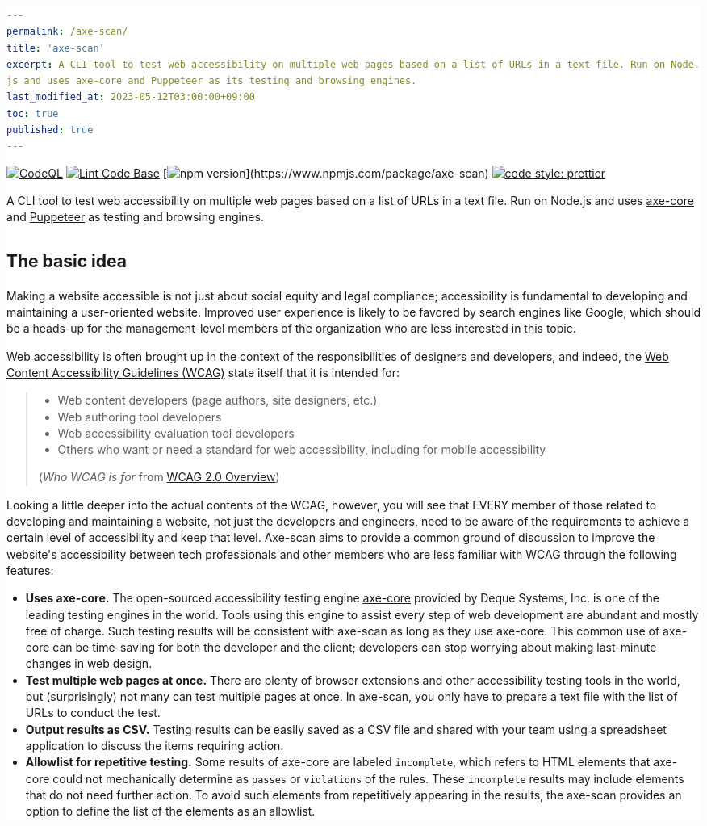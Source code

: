 ```yaml
---
permalink: /axe-scan/
title: 'axe-scan'
excerpt: A CLI tool to test web accessibility on multiple web pages based on a list of URLs in a text file. Run on Node.js and uses axe-core and Puppeteer as its testing and browsing engines.
last_modified_at: 2023-05-12T03:00:00+09:00
toc: true
published: true
---
```


[![CodeQL](https://github.com/ttsukagoshi/axe-scan/actions/workflows/codeql.yml/badge.svg)](https://github.com/ttsukagoshi/axe-scan/actions/workflows/codeql.yml) [![Lint Code Base](https://github.com/ttsukagoshi/axe-scan/actions/workflows/linter.yml/badge.svg)](https://github.com/ttsukagoshi/axe-scan/actions/workflows/linter.yml) [![npm version](https://img.shields.io/npm/v/axe-scan.svg?style=flat-square")](https://www.npmjs.com/package/axe-scan) [![code style: prettier](https://img.shields.io/badge/code_style-prettier-ff69b4.svg?style=flat-square)](https://github.com/prettier/prettier)

A CLI tool to test web accessibility on multiple web pages based on a list of URLs in a text file. Run on Node.js and uses [axe-core](https://github.com/dequelabs/axe-core) and [Puppeteer](https://github.com/puppeteer/puppeteer) as testing and browsing engines.

## The basic idea

Making a website accessible is not just about social equity and legal compliance; accessibility is fundamental to developing and maintaining a user-oriented website. Improved user experience is likely to be favored by search engines like Google, which should be a heads-up for the management-level members of the organization who are less interested in this topic.

Web accessibility is often brought up in the context of the responsibilities of designers and developers, and indeed, the [Web Content Accessibility Guidelines (WCAG)](https://www.w3.org/WAI/standards-guidelines/wcag/) state itself that it is intended for:

> - Web content developers (page authors, site designers, etc.)
> - Web authoring tool developers
> - Web accessibility evaluation tool developers
> - Others who want or need a standard for web accessibility, including for mobile accessibility
>
> (_Who WCAG is for_ from [WCAG 2.0 Overview](https://www.w3.org/WAI/standards-guidelines/wcag/))

Looking a little deeper into the actual contents of the WCAG, however, you will see that EVERY member of those related to developing and maintaining a website, not just the developers and engineers, need to be aware of the requirements to achieve a certain level of accessibility and keep that level. Axe-scan aims to provide a common ground of discussion to improve the website's accessibility between tech professionals and other members who are less familiar with WCAG through the following features:

- **Uses axe-core.** The open-sourced accessibility testing engine [axe-core](https://github.com/dequelabs/axe-core) provided by Deque Systems, Inc. is one of the leading testing engines in the world. Tools using this engine to assist every step of web development are abundant and mostly free of charge. Such testing results will be consistent with axe-scan as long as they use axe-core. This common use of axe-core can be time-saving for both the developer and the client; developers can stop worrying about making last-minute changes in web design.
- **Test multiple web pages at once.** There are plenty of browser extensions and other accessibility testing tools in the world, but (surprisingly) not many can test multiple pages at once. In axe-scan, you only have to prepare a text file with the list of URLs to conduct the test.
- **Output results as CSV.** Testing results can be easily saved as a CSV file and shared with your team using a spreadsheet application to discuss the items requiring action.
- **Allowlist for repetitive testing.** Some results of axe-core are labeled `incomplete`, which refers to HTML elements that axe-core could not mechanically determine as `passes` or `violations` of the rules. These `incomplete` results may include elements that do not need further action. To avoid such elements from repetitively appearing in the results, the axe-scan provides an option to define the list of the elements as an allowlist.